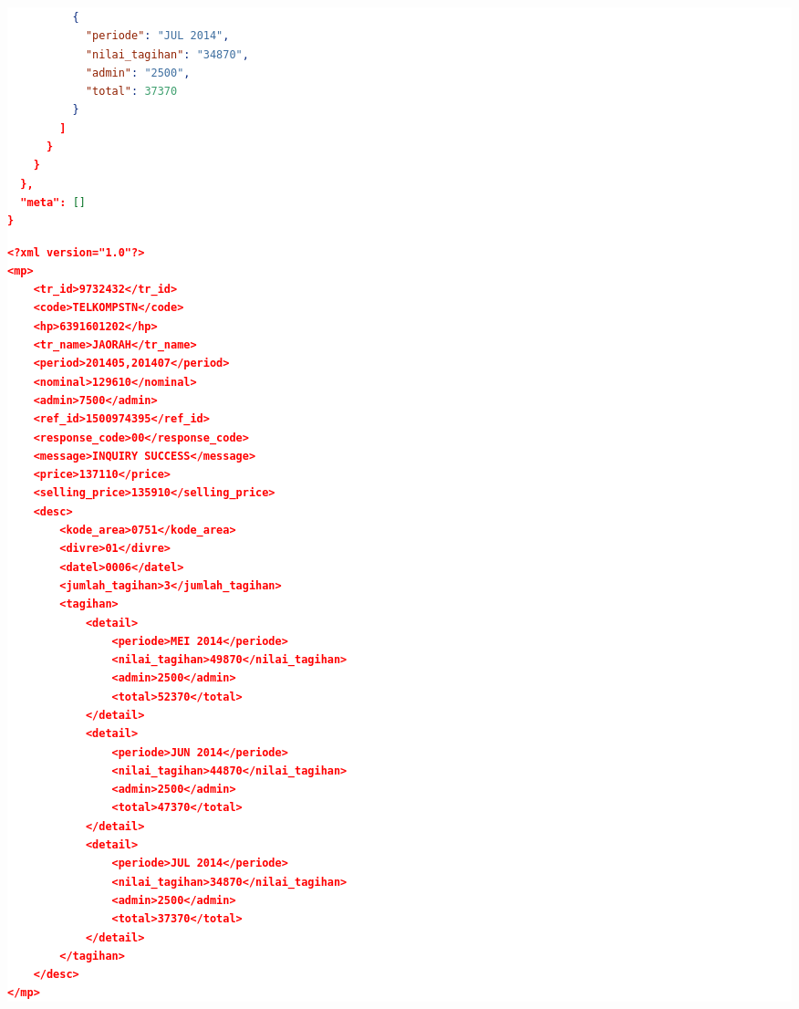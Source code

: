 ```json
          {
            "periode": "JUL 2014",
            "nilai_tagihan": "34870",
            "admin": "2500",
            "total": 37370
          }
        ]
      }
    }
  },
  "meta": []
}
```



```json
<?xml version="1.0"?>
<mp>
	<tr_id>9732432</tr_id>
	<code>TELKOMPSTN</code>
	<hp>6391601202</hp>
	<tr_name>JAORAH</tr_name>
	<period>201405,201407</period>
	<nominal>129610</nominal>
	<admin>7500</admin>
	<ref_id>1500974395</ref_id>
	<response_code>00</response_code>
	<message>INQUIRY SUCCESS</message>
	<price>137110</price>
	<selling_price>135910</selling_price>
	<desc>
		<kode_area>0751</kode_area>
		<divre>01</divre>
		<datel>0006</datel>
		<jumlah_tagihan>3</jumlah_tagihan>
		<tagihan>
			<detail>
				<periode>MEI 2014</periode>
				<nilai_tagihan>49870</nilai_tagihan>
				<admin>2500</admin>
				<total>52370</total>
			</detail>
			<detail>
				<periode>JUN 2014</periode>
				<nilai_tagihan>44870</nilai_tagihan>
				<admin>2500</admin>
				<total>47370</total>
			</detail>
			<detail>
				<periode>JUL 2014</periode>
				<nilai_tagihan>34870</nilai_tagihan>
				<admin>2500</admin>
				<total>37370</total>
			</detail>
		</tagihan>
	</desc>
</mp>
```
